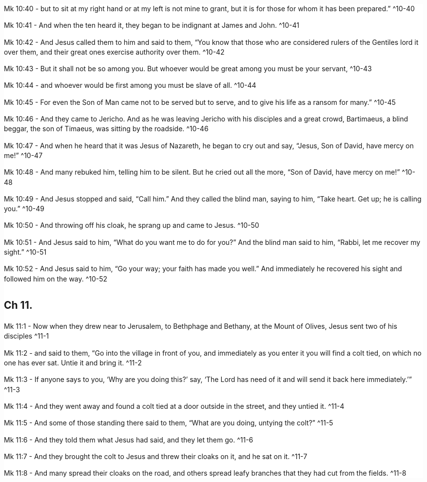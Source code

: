 Mk 10:40 - but to sit at my right hand or at my left is not mine to grant, but it is for those for whom it has been prepared.” ^10-40

Mk 10:41 - And when the ten heard it, they began to be indignant at James and John. ^10-41

Mk 10:42 - And Jesus called them to him and said to them, “You know that those who are considered rulers of the Gentiles lord it over them, and their great ones exercise authority over them. ^10-42

Mk 10:43 - But it shall not be so among you. But whoever would be great among you must be your servant, ^10-43

Mk 10:44 - and whoever would be first among you must be slave of all. ^10-44

Mk 10:45 - For even the Son of Man came not to be served but to serve, and to give his life as a ransom for many.” ^10-45

Mk 10:46 - And they came to Jericho. And as he was leaving Jericho with his disciples and a great crowd, Bartimaeus, a blind beggar, the son of Timaeus, was sitting by the roadside. ^10-46

Mk 10:47 - And when he heard that it was Jesus of Nazareth, he began to cry out and say, “Jesus, Son of David, have mercy on me!” ^10-47

Mk 10:48 - And many rebuked him, telling him to be silent. But he cried out all the more, “Son of David, have mercy on me!” ^10-48

Mk 10:49 - And Jesus stopped and said, “Call him.” And they called the blind man, saying to him, “Take heart. Get up; he is calling you.” ^10-49

Mk 10:50 - And throwing off his cloak, he sprang up and came to Jesus. ^10-50

Mk 10:51 - And Jesus said to him, “What do you want me to do for you?” And the blind man said to him, “Rabbi, let me recover my sight.” ^10-51

Mk 10:52 - And Jesus said to him, “Go your way; your faith has made you well.” And immediately he recovered his sight and followed him on the way. ^10-52


## Ch 11.

Mk 11:1 - Now when they drew near to Jerusalem, to Bethphage and Bethany, at the Mount of Olives, Jesus sent two of his disciples ^11-1

Mk 11:2 - and said to them, “Go into the village in front of you, and immediately as you enter it you will find a colt tied, on which no one has ever sat. Untie it and bring it. ^11-2

Mk 11:3 - If anyone says to you, ‘Why are you doing this?’ say, ‘The Lord has need of it and will send it back here immediately.’” ^11-3

Mk 11:4 - And they went away and found a colt tied at a door outside in the street, and they untied it. ^11-4

Mk 11:5 - And some of those standing there said to them, “What are you doing, untying the colt?” ^11-5

Mk 11:6 - And they told them what Jesus had said, and they let them go. ^11-6

Mk 11:7 - And they brought the colt to Jesus and threw their cloaks on it, and he sat on it. ^11-7

Mk 11:8 - And many spread their cloaks on the road, and others spread leafy branches that they had cut from the fields. ^11-8
